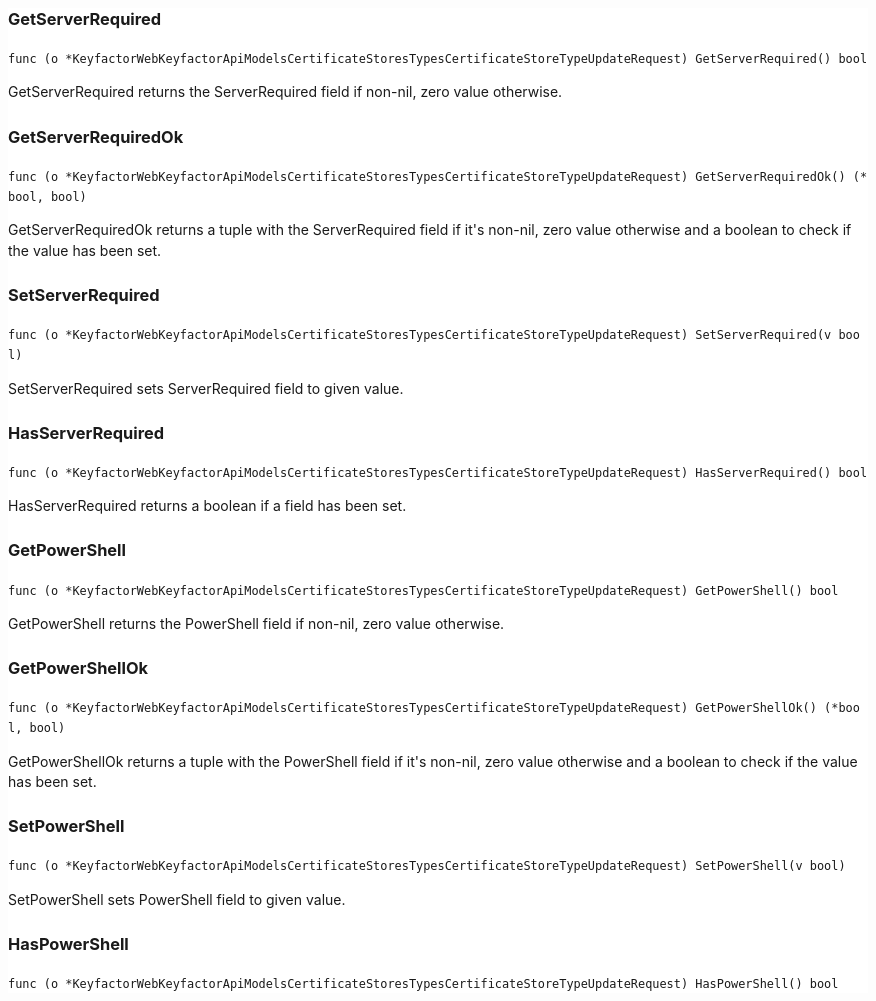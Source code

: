 ### GetServerRequired

`func (o *KeyfactorWebKeyfactorApiModelsCertificateStoresTypesCertificateStoreTypeUpdateRequest) GetServerRequired() bool`

GetServerRequired returns the ServerRequired field if non-nil, zero value otherwise.

### GetServerRequiredOk

`func (o *KeyfactorWebKeyfactorApiModelsCertificateStoresTypesCertificateStoreTypeUpdateRequest) GetServerRequiredOk() (*bool, bool)`

GetServerRequiredOk returns a tuple with the ServerRequired field if it's non-nil, zero value otherwise
and a boolean to check if the value has been set.

### SetServerRequired

`func (o *KeyfactorWebKeyfactorApiModelsCertificateStoresTypesCertificateStoreTypeUpdateRequest) SetServerRequired(v bool)`

SetServerRequired sets ServerRequired field to given value.

### HasServerRequired

`func (o *KeyfactorWebKeyfactorApiModelsCertificateStoresTypesCertificateStoreTypeUpdateRequest) HasServerRequired() bool`

HasServerRequired returns a boolean if a field has been set.

### GetPowerShell

`func (o *KeyfactorWebKeyfactorApiModelsCertificateStoresTypesCertificateStoreTypeUpdateRequest) GetPowerShell() bool`

GetPowerShell returns the PowerShell field if non-nil, zero value otherwise.

### GetPowerShellOk

`func (o *KeyfactorWebKeyfactorApiModelsCertificateStoresTypesCertificateStoreTypeUpdateRequest) GetPowerShellOk() (*bool, bool)`

GetPowerShellOk returns a tuple with the PowerShell field if it's non-nil, zero value otherwise
and a boolean to check if the value has been set.

### SetPowerShell

`func (o *KeyfactorWebKeyfactorApiModelsCertificateStoresTypesCertificateStoreTypeUpdateRequest) SetPowerShell(v bool)`

SetPowerShell sets PowerShell field to given value.

### HasPowerShell

`func (o *KeyfactorWebKeyfactorApiModelsCertificateStoresTypesCertificateStoreTypeUpdateRequest) HasPowerShell() bool`
